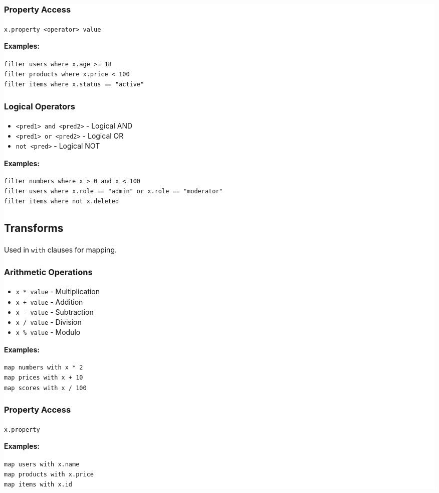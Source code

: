 ### Property Access

```ioc
x.property <operator> value
```

**Examples:**

```ioc
filter users where x.age >= 18
filter products where x.price < 100
filter items where x.status == "active"
```

### Logical Operators

- `<pred1> and <pred2>` - Logical AND
- `<pred1> or <pred2>` - Logical OR
- `not <pred>` - Logical NOT

**Examples:**

```ioc
filter numbers where x > 0 and x < 100
filter users where x.role == "admin" or x.role == "moderator"
filter items where not x.deleted
```

## Transforms

Used in `with` clauses for mapping.

### Arithmetic Operations

- `x * value` - Multiplication
- `x + value` - Addition
- `x - value` - Subtraction
- `x / value` - Division
- `x % value` - Modulo

**Examples:**

```ioc
map numbers with x * 2
map prices with x + 10
map scores with x / 100
```

### Property Access

```ioc
x.property
```

**Examples:**

```ioc
map users with x.name
map products with x.price
map items with x.id
```
